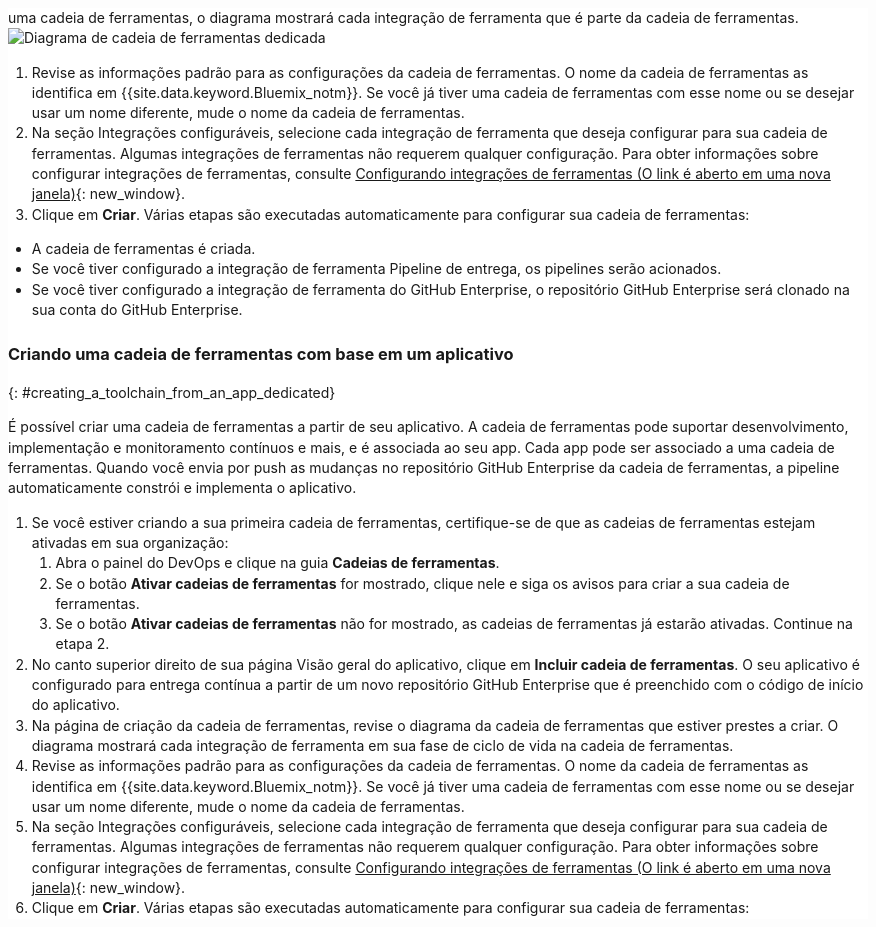 uma cadeia de ferramentas, o diagrama mostrará cada integração de ferramenta que é parte da cadeia de ferramentas.
![Diagrama de cadeia de ferramentas dedicada](images/toolchain_dedicated_diagram.png)

1. Revise as informações padrão para as configurações da cadeia de ferramentas. O nome da cadeia de ferramentas as identifica em
{{site.data.keyword.Bluemix_notm}}. Se você já tiver uma cadeia de ferramentas com esse nome ou se desejar usar um nome diferente, mude o nome
da cadeia de ferramentas.  
1. Na seção Integrações configuráveis, selecione cada integração de ferramenta que deseja configurar para sua cadeia de ferramentas. Algumas integrações de ferramentas não requerem qualquer
configuração. Para obter informações sobre configurar integrações de ferramentas, consulte [Configurando integrações de ferramentas (O link é aberto em
uma nova janela)](../toolchains/toolchains_integrations.html){: new_window}.
1. Clique em **Criar**.  Várias etapas são executadas automaticamente para configurar sua cadeia de ferramentas:

 * A cadeia de ferramentas é criada.
 * Se você tiver configurado a integração de ferramenta Pipeline de entrega, os pipelines serão acionados.
 * Se você tiver configurado a integração de ferramenta do GitHub Enterprise, o repositório GitHub Enterprise será clonado na sua conta do GitHub Enterprise.


### Criando uma cadeia de ferramentas com base em um aplicativo
{: #creating_a_toolchain_from_an_app_dedicated}

É possível criar uma cadeia de ferramentas a partir de seu aplicativo. A cadeia de
ferramentas pode suportar desenvolvimento, implementação e monitoramento contínuos e mais, e é associada ao seu app. Cada app pode ser
associado a uma cadeia de ferramentas. Quando você envia por push as mudanças no repositório GitHub Enterprise da cadeia de ferramentas, a pipeline automaticamente constrói e implementa o aplicativo.  

1. Se você estiver criando a sua primeira cadeia de ferramentas, certifique-se de que as cadeias de ferramentas estejam ativadas em sua organização:
   1. Abra o painel do DevOps e clique na guia **Cadeias de ferramentas**.
   2. Se o botão **Ativar cadeias de ferramentas** for mostrado, clique nele e siga os avisos para criar a sua cadeia de ferramentas.
   3. Se o botão **Ativar cadeias de ferramentas** não for mostrado, as cadeias de ferramentas já estarão ativadas. Continue
na etapa 2.
1. No canto superior direito de sua página Visão geral do aplicativo, clique em **Incluir cadeia de ferramentas**. O seu aplicativo é configurado para entrega contínua a partir
de um novo repositório GitHub Enterprise que é preenchido com o código de início do aplicativo.
1. Na página de criação da cadeia de ferramentas, revise o diagrama da cadeia de ferramentas que estiver prestes a criar. O diagrama
mostrará cada integração de ferramenta em sua fase de ciclo de vida na cadeia de ferramentas.
1. Revise as informações padrão para as configurações da cadeia de ferramentas. O nome da cadeia de ferramentas as identifica em
{{site.data.keyword.Bluemix_notm}}. Se você já tiver uma cadeia de ferramentas com esse nome ou se desejar usar um nome diferente, mude o nome
da cadeia de ferramentas.
1. Na seção Integrações configuráveis, selecione cada integração de ferramenta que deseja configurar para sua cadeia de ferramentas. Algumas integrações de ferramentas não requerem qualquer
configuração. Para obter informações sobre configurar integrações de ferramentas, consulte [Configurando integrações de ferramentas (O link é aberto em
uma nova janela)](../toolchains/toolchains_integrations.html){: new_window}.
1. Clique em **Criar**.  Várias etapas são executadas automaticamente para configurar sua cadeia de ferramentas:
